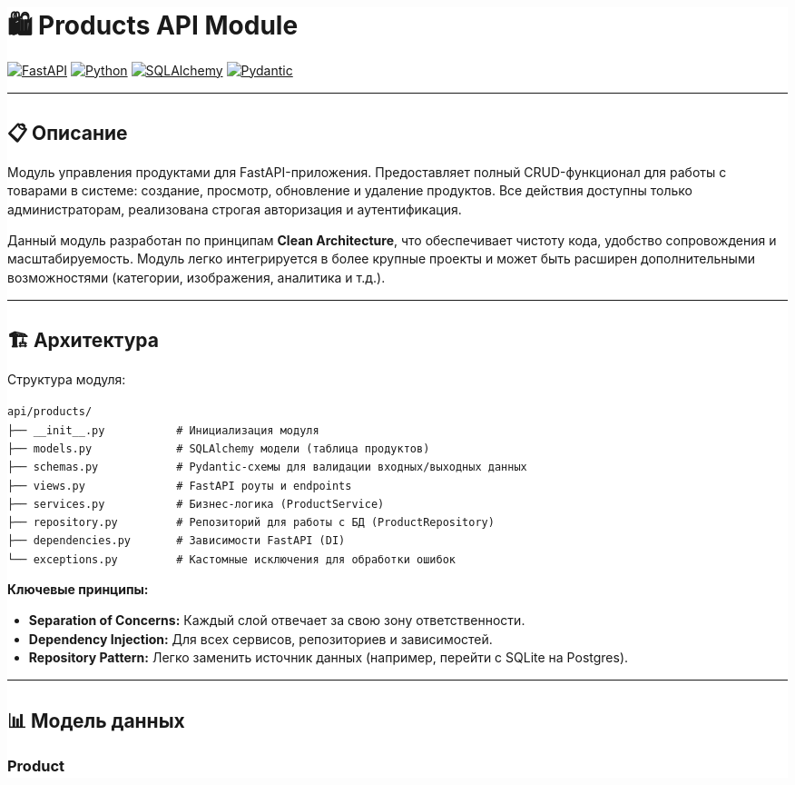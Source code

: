 # 🛍️ Products API Module

[![FastAPI](https://img.shields.io/badge/FastAPI-005571?style=for-the-badge&logo=fastapi)](https://fastapi.tiangolo.com/)
[![Python](https://img.shields.io/badge/python-3.11+-blue.svg?style=for-the-badge&logo=python&logoColor=white)](https://python.org)
[![SQLAlchemy](https://img.shields.io/badge/SQLAlchemy-D71F00?style=for-the-badge&logo=sqlalchemy&logoColor=white)](https://www.sqlalchemy.org/)
[![Pydantic](https://img.shields.io/badge/Pydantic-E92063?style=for-the-badge&logo=pydantic&logoColor=white)](https://pydantic.dev/)

---

## 📋 Описание

Модуль управления продуктами для FastAPI-приложения. Предоставляет полный CRUD-функционал для работы с товарами в системе: создание, просмотр, обновление и удаление продуктов. Все действия доступны только администраторам, реализована строгая авторизация и аутентификация.

Данный модуль разработан по принципам **Clean Architecture**, что обеспечивает чистоту кода, удобство сопровождения и масштабируемость. Модуль легко интегрируется в более крупные проекты и может быть расширен дополнительными возможностями (категории, изображения, аналитика и т.д.).

---

## 🏗️ Архитектура

Структура модуля:

```
api/products/
├── __init__.py           # Инициализация модуля
├── models.py             # SQLAlchemy модели (таблица продуктов)
├── schemas.py            # Pydantic-схемы для валидации входных/выходных данных
├── views.py              # FastAPI роуты и endpoints
├── services.py           # Бизнес-логика (ProductService)
├── repository.py         # Репозиторий для работы с БД (ProductRepository)
├── dependencies.py       # Зависимости FastAPI (DI)
└── exceptions.py         # Кастомные исключения для обработки ошибок
```

**Ключевые принципы:**
- **Separation of Concerns:** Каждый слой отвечает за свою зону ответственности.
- **Dependency Injection:** Для всех сервисов, репозиториев и зависимостей.
- **Repository Pattern:** Легко заменить источник данных (например, перейти с SQLite на Postgres).

---

## 📊 Модель данных

### Product
